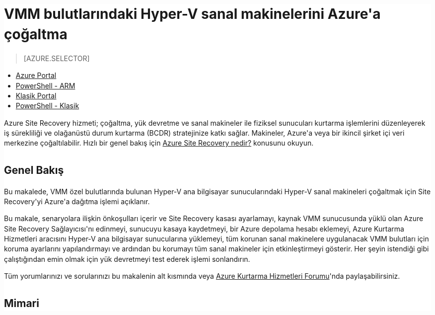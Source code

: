 <properties
    pageTitle="VMM bulutlarındaki Hyper-V sanal makinelerini Azure'a çoğaltma | Microsoft Azure"
    description="Bu makalede, System Center VMM bulutlarında bulunan Hyper-V ana bilgisayarlarındaki Hyper-V sanal makinelerini Azure'a çoğaltma işlemi açıklanır."
    services="site-recovery"
    documentationCenter=""
    authors="rayne-wiselman"
    manager="jwhit"
    editor=""/>

<tags
    ms.service="site-recovery"
    ms.workload="backup-recovery"
    ms.tgt_pltfrm="na"
    ms.devlang="na"
    ms.topic="hero-article"
    ms.date="05/06/2016"
    ms.author="raynew"/>

#  VMM bulutlarındaki Hyper-V sanal makinelerini Azure'a çoğaltma

> [AZURE.SELECTOR]
- [Azure Portal](site-recovery-vmm-to-azure.md)
- [PowerShell - ARM](site-recovery-vmm-to-azure-powershell-resource-manager.md)
- [Klasik Portal](site-recovery-vmm-to-azure-classic.md)
- [PowerShell - Klasik](site-recovery-deploy-with-powershell.md)



Azure Site Recovery hizmeti; çoğaltma, yük devretme ve sanal makineler ile fiziksel sunucuları kurtarma işlemlerini düzenleyerek iş sürekliliği ve olağanüstü durum kurtarma (BCDR) stratejinize katkı sağlar. Makineler, Azure'a veya bir ikincil şirket içi veri merkezine çoğaltılabilir. Hızlı bir genel bakış için [Azure Site Recovery nedir?](site-recovery-overview.md) konusunu okuyun.

## Genel Bakış

Bu makalede, VMM özel bulutlarında bulunan Hyper-V ana bilgisayar sunucularındaki Hyper-V sanal makineleri çoğaltmak için Site Recovery'yi Azure'a dağıtma işlemi açıklanır.

Bu makale, senaryolara ilişkin önkoşulları içerir ve Site Recovery kasası ayarlamayı, kaynak VMM sunucusunda yüklü olan Azure Site Recovery Sağlayıcısı'nı edinmeyi, sunucuyu kasaya kaydetmeyi, bir Azure depolama hesabı eklemeyi, Azure Kurtarma Hizmetleri aracısını Hyper-V ana bilgisayar sunucularına yüklemeyi, tüm korunan sanal makinelere uygulanacak VMM bulutları için koruma ayarlarını yapılandırmayı ve ardından bu korumayı tüm sanal makineler için etkinleştirmeyi gösterir. Her şeyin istendiği gibi çalıştığından emin olmak için yük devretmeyi test ederek işlemi sonlandırın.

Tüm yorumlarınızı ve sorularınızı bu makalenin alt kısmında veya [Azure Kurtarma Hizmetleri Forumu](https://social.msdn.microsoft.com/forums/azure/home?forum=hypervrecovmgr)'nda paylaşabilirsiniz.

## Mimari

